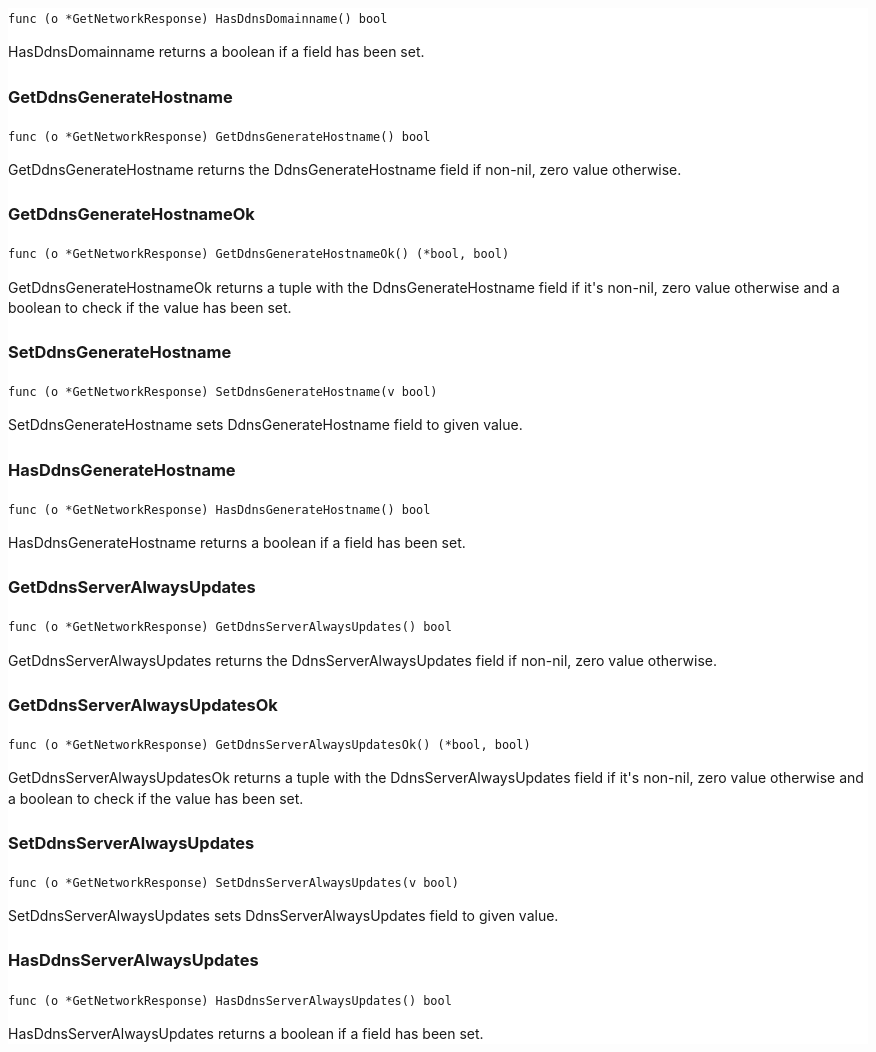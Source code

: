 `func (o *GetNetworkResponse) HasDdnsDomainname() bool`

HasDdnsDomainname returns a boolean if a field has been set.

### GetDdnsGenerateHostname

`func (o *GetNetworkResponse) GetDdnsGenerateHostname() bool`

GetDdnsGenerateHostname returns the DdnsGenerateHostname field if non-nil, zero value otherwise.

### GetDdnsGenerateHostnameOk

`func (o *GetNetworkResponse) GetDdnsGenerateHostnameOk() (*bool, bool)`

GetDdnsGenerateHostnameOk returns a tuple with the DdnsGenerateHostname field if it's non-nil, zero value otherwise
and a boolean to check if the value has been set.

### SetDdnsGenerateHostname

`func (o *GetNetworkResponse) SetDdnsGenerateHostname(v bool)`

SetDdnsGenerateHostname sets DdnsGenerateHostname field to given value.

### HasDdnsGenerateHostname

`func (o *GetNetworkResponse) HasDdnsGenerateHostname() bool`

HasDdnsGenerateHostname returns a boolean if a field has been set.

### GetDdnsServerAlwaysUpdates

`func (o *GetNetworkResponse) GetDdnsServerAlwaysUpdates() bool`

GetDdnsServerAlwaysUpdates returns the DdnsServerAlwaysUpdates field if non-nil, zero value otherwise.

### GetDdnsServerAlwaysUpdatesOk

`func (o *GetNetworkResponse) GetDdnsServerAlwaysUpdatesOk() (*bool, bool)`

GetDdnsServerAlwaysUpdatesOk returns a tuple with the DdnsServerAlwaysUpdates field if it's non-nil, zero value otherwise
and a boolean to check if the value has been set.

### SetDdnsServerAlwaysUpdates

`func (o *GetNetworkResponse) SetDdnsServerAlwaysUpdates(v bool)`

SetDdnsServerAlwaysUpdates sets DdnsServerAlwaysUpdates field to given value.

### HasDdnsServerAlwaysUpdates

`func (o *GetNetworkResponse) HasDdnsServerAlwaysUpdates() bool`

HasDdnsServerAlwaysUpdates returns a boolean if a field has been set.
